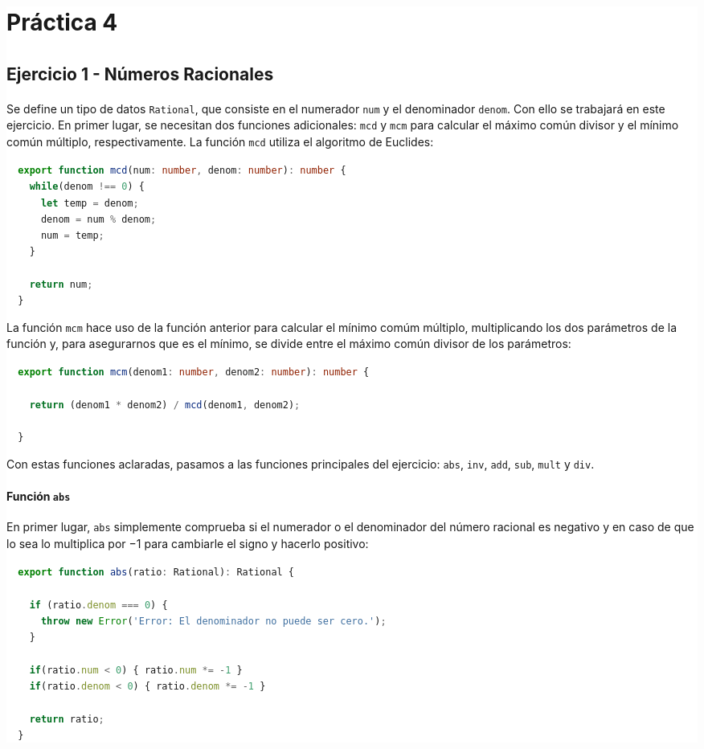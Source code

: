 # Práctica 4

## Ejercicio 1 - Números Racionales

Se define un tipo de datos `Rational`, que consiste en el numerador `num` y el denominador `denom`. Con ello se trabajará en este ejercicio. En primer lugar, se necesitan dos funciones adicionales: `mcd` y `mcm` para calcular el máximo común divisor y el mínimo común múltiplo, respectivamente. La función `mcd` utiliza el algoritmo de Euclides:

```typescript
  export function mcd(num: number, denom: number): number {
    while(denom !== 0) {
      let temp = denom;
      denom = num % denom;
      num = temp;
    }

    return num;
  }
```

La función `mcm` hace uso de la función anterior para calcular el mínimo comúm múltiplo, multiplicando los dos parámetros de la función y, para asegurarnos que es el mínimo, se divide entre el máximo común divisor de los parámetros:

```typescript
  export function mcm(denom1: number, denom2: number): number {

    return (denom1 * denom2) / mcd(denom1, denom2);

  }
```

Con estas funciones aclaradas, pasamos a las funciones principales del ejercicio: `abs`, `inv`, `add`, `sub`, `mult` y `div`.

#### Función `abs`

En primer lugar, `abs` simplemente comprueba si el numerador o el denominador del número racional es negativo y en caso de que lo sea lo multiplica por $-1$ para cambiarle el signo y hacerlo positivo:

```typescript
  export function abs(ratio: Rational): Rational {

    if (ratio.denom === 0) {
      throw new Error('Error: El denominador no puede ser cero.');
    }

    if(ratio.num < 0) { ratio.num *= -1 }
    if(ratio.denom < 0) { ratio.denom *= -1 }

    return ratio;
  }
```
